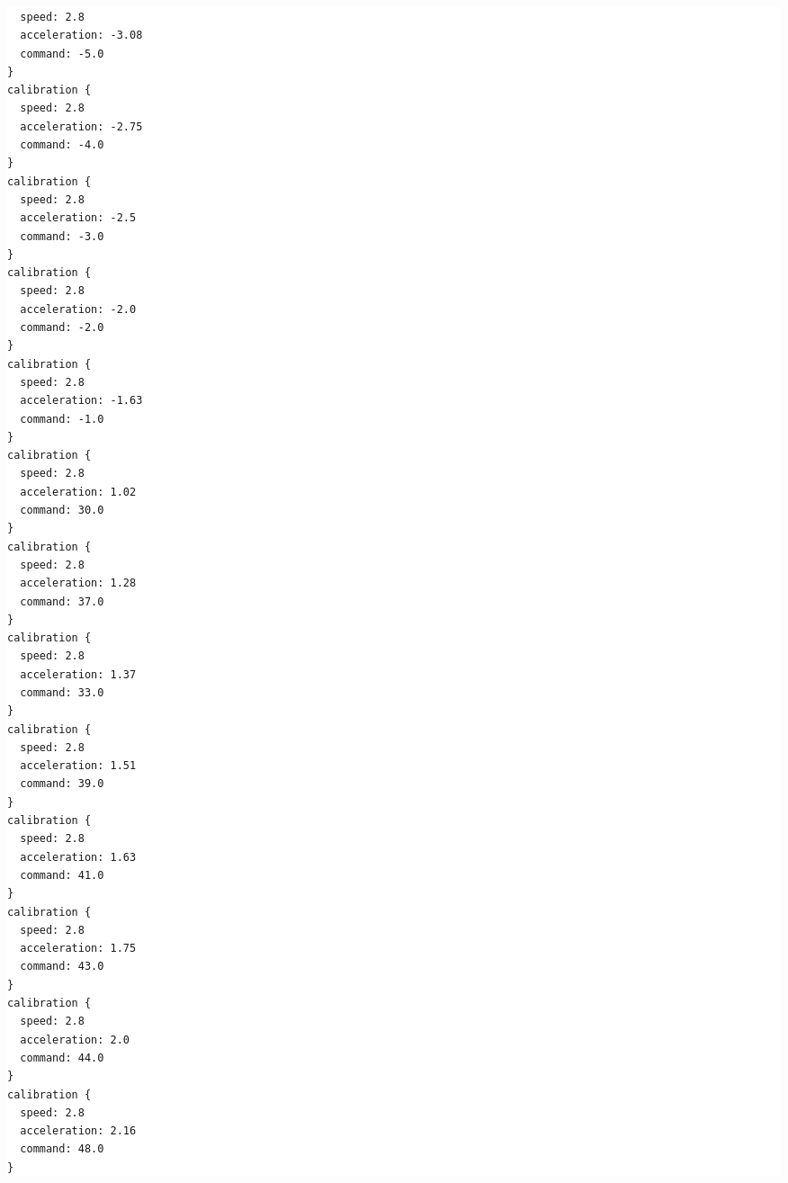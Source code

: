       speed: 2.8
      acceleration: -3.08
      command: -5.0
    }
    calibration {
      speed: 2.8
      acceleration: -2.75
      command: -4.0
    }
    calibration {
      speed: 2.8
      acceleration: -2.5
      command: -3.0
    }
    calibration {
      speed: 2.8
      acceleration: -2.0
      command: -2.0
    }
    calibration {
      speed: 2.8
      acceleration: -1.63
      command: -1.0
    }
    calibration {
      speed: 2.8
      acceleration: 1.02
      command: 30.0
    }
    calibration {
      speed: 2.8
      acceleration: 1.28
      command: 37.0
    }
    calibration {
      speed: 2.8
      acceleration: 1.37
      command: 33.0
    }
    calibration {
      speed: 2.8
      acceleration: 1.51
      command: 39.0
    }
    calibration {
      speed: 2.8
      acceleration: 1.63
      command: 41.0
    }
    calibration {
      speed: 2.8
      acceleration: 1.75
      command: 43.0
    }
    calibration {
      speed: 2.8
      acceleration: 2.0
      command: 44.0
    }
    calibration {
      speed: 2.8
      acceleration: 2.16
      command: 48.0
    }